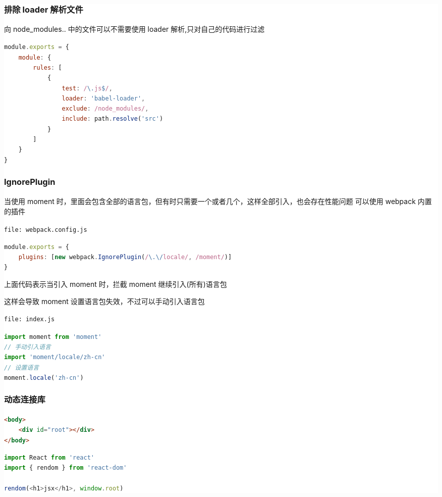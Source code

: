 ### 排除 loader 解析文件

向 node_modules.. 中的文件可以不需要使用 loader 解析,只对自己的代码进行过滤

```js
module.exports = {
	module: {
		rules: [
			{
				test: /\.js$/,
				loader: 'babel-loader',
				exclude: /node_modules/,
				include: path.resolve('src')
			}
		]
	}
}
```

### IgnorePlugin

当使用 moment 时，里面会包含全部的语言包，但有时只需要一个或者几个，这样全部引入，也会存在性能问题
可以使用 webpack 内置的插件

`file: webpack.config.js`

```js
module.exports = {
	plugins: [new webpack.IgnorePlugin(/\.\/locale/, /moment/)]
}
```

上面代码表示当引入 moment 时，拦截 moment 继续引入(所有)语言包

这样会导致 moment 设置语言包失效，不过可以手动引入语言包

`file: index.js`

```js
import moment from 'moment'
// 手动引入语言
import 'moment/locale/zh-cn'
// 设置语言
moment.locale('zh-cn')
```

### 动态连接库

```html
<body>
	<div id="root"></div>
</body>
```

```js
import React from 'react'
import { rendom } from 'react-dom'

rendom(<h1>jsx</h1>, window.root)
```
